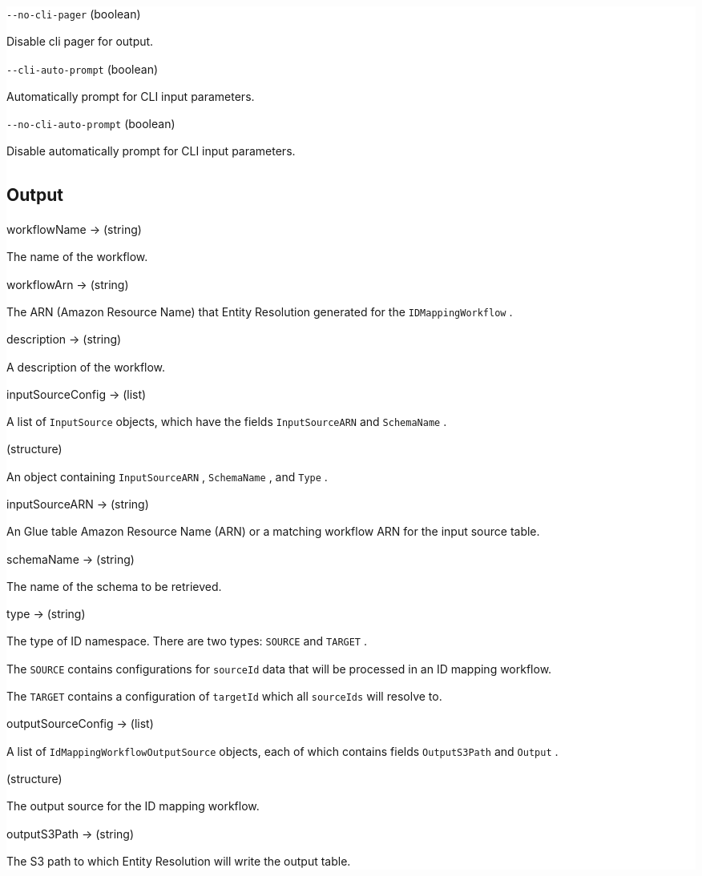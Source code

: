 `--no-cli-pager` (boolean)

Disable cli pager for output.

`--cli-auto-prompt` (boolean)

Automatically prompt for CLI input parameters.

`--no-cli-auto-prompt` (boolean)

Disable automatically prompt for CLI input parameters.

## Output

workflowName -> (string)

The name of the workflow.

workflowArn -> (string)

The ARN (Amazon Resource Name) that Entity Resolution generated for the `IDMappingWorkflow` .

description -> (string)

A description of the workflow.

inputSourceConfig -> (list)

A list of `InputSource` objects, which have the fields `InputSourceARN` and `SchemaName` .

(structure)

An object containing `InputSourceARN` , `SchemaName` , and `Type` .

inputSourceARN -> (string)

An Glue table Amazon Resource Name (ARN) or a matching workflow ARN for the input source table.

schemaName -> (string)

The name of the schema to be retrieved.

type -> (string)

The type of ID namespace. There are two types: `SOURCE` and `TARGET` .

The `SOURCE` contains configurations for `sourceId` data that will be processed in an ID mapping workflow.

The `TARGET` contains a configuration of `targetId` which all `sourceIds` will resolve to.

outputSourceConfig -> (list)

A list of `IdMappingWorkflowOutputSource` objects, each of which contains fields `OutputS3Path` and `Output` .

(structure)

The output source for the ID mapping workflow.

outputS3Path -> (string)

The S3 path to which Entity Resolution will write the output table.
